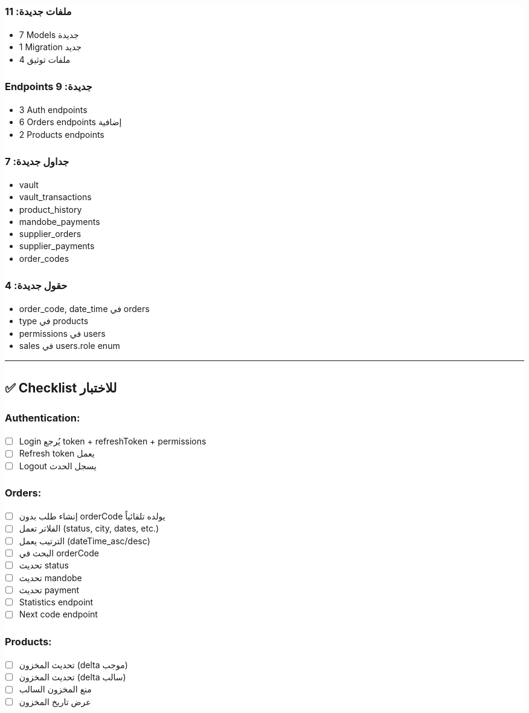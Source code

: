 ### ملفات جديدة: **11**
- 7 Models جديدة
- 1 Migration جديد
- 4 ملفات توثيق

### Endpoints جديدة: **9**
- 3 Auth endpoints
- 6 Orders endpoints إضافية
- 2 Products endpoints

### جداول جديدة: **7**
- vault
- vault_transactions
- product_history
- mandobe_payments
- supplier_orders
- supplier_payments
- order_codes

### حقول جديدة: **4**
- order_code, date_time في orders
- type في products
- permissions في users
- sales في users.role enum

---

## ✅ Checklist للاختبار

### Authentication:
- [ ] Login يُرجع token + refreshToken + permissions
- [ ] Refresh token يعمل
- [ ] Logout يسجل الحدث

### Orders:
- [ ] إنشاء طلب بدون orderCode يولده تلقائياً
- [ ] الفلاتر تعمل (status, city, dates, etc.)
- [ ] الترتيب يعمل (dateTime_asc/desc)
- [ ] البحث في orderCode
- [ ] تحديث status
- [ ] تحديث mandobe
- [ ] تحديث payment
- [ ] Statistics endpoint
- [ ] Next code endpoint

### Products:
- [ ] تحديث المخزون (delta موجب)
- [ ] تحديث المخزون (delta سالب)
- [ ] منع المخزون السالب
- [ ] عرض تاريخ المخزون

